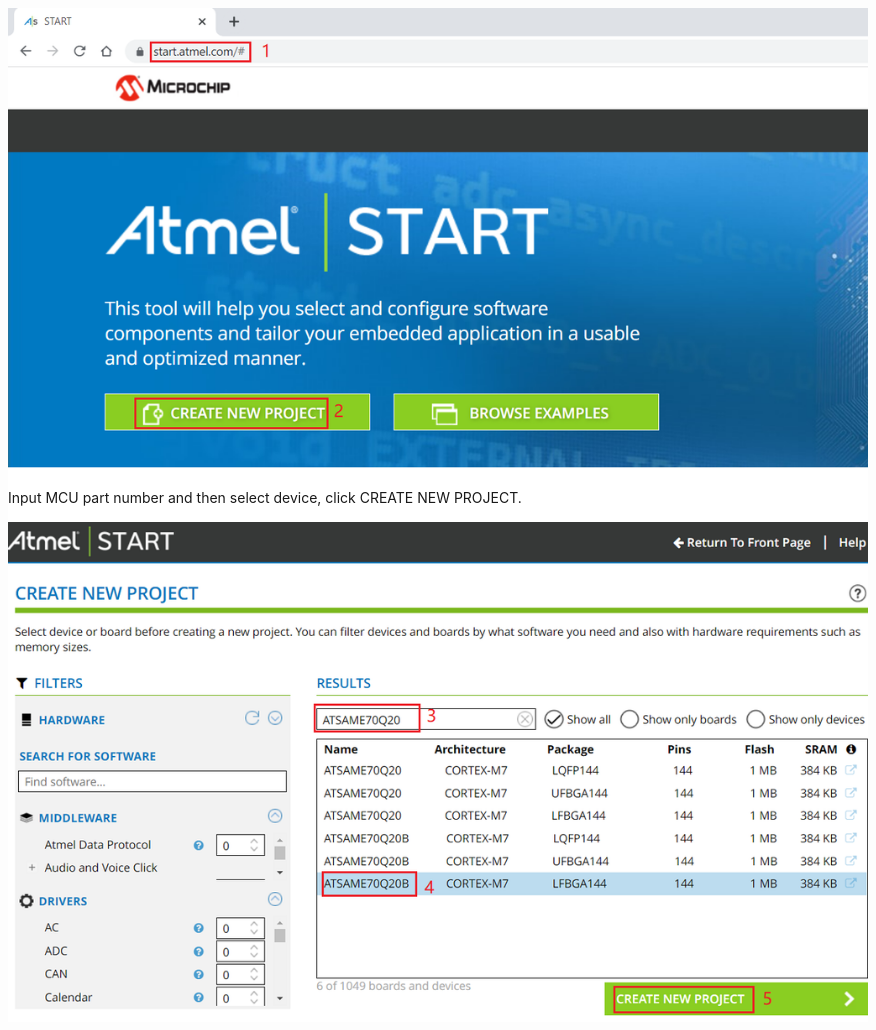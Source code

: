 ![](doc/2-1-1-atmel-start-online.png)

Input MCU part number and then select device, click CREATE NEW PROJECT.

![](doc/2-1-2-atmel-start-newproject.png)
